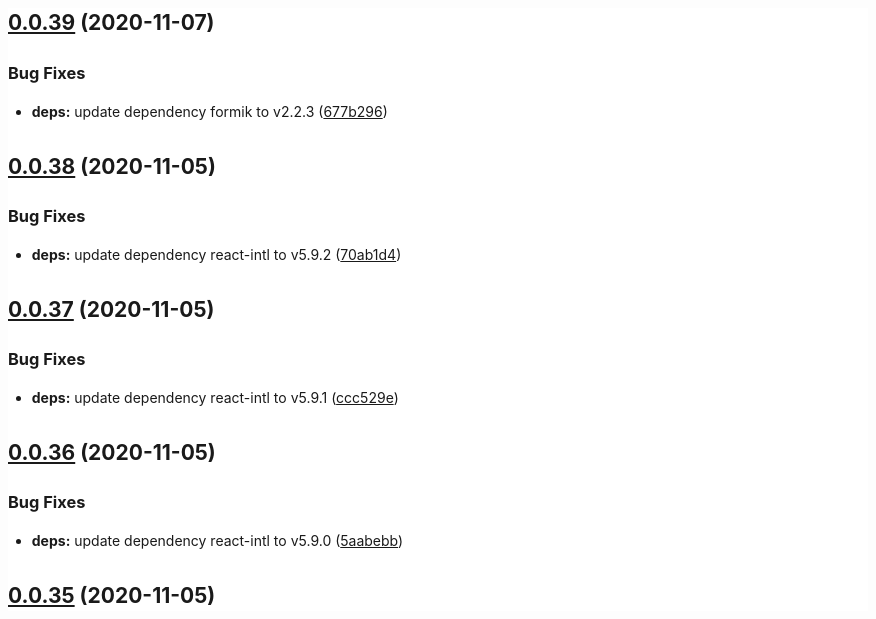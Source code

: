 


## [0.0.39](https://github.com/memoryOS/material-ui/compare/@trejgun/material-ui-inputs-core@0.0.38...@trejgun/material-ui-inputs-core@0.0.39) (2020-11-07)


### Bug Fixes

* **deps:** update dependency formik to v2.2.3 ([677b296](https://github.com/memoryOS/material-ui/commit/677b296dd000e4801a4838e94e7baa0f8023e4e6))





## [0.0.38](https://github.com/memoryOS/material-ui/compare/@trejgun/material-ui-inputs-core@0.0.37...@trejgun/material-ui-inputs-core@0.0.38) (2020-11-05)


### Bug Fixes

* **deps:** update dependency react-intl to v5.9.2 ([70ab1d4](https://github.com/memoryOS/material-ui/commit/70ab1d4cf2cdf69c84479b3feb078ec7e5eb56fb))





## [0.0.37](https://github.com/memoryOS/material-ui/compare/@trejgun/material-ui-inputs-core@0.0.36...@trejgun/material-ui-inputs-core@0.0.37) (2020-11-05)


### Bug Fixes

* **deps:** update dependency react-intl to v5.9.1 ([ccc529e](https://github.com/memoryOS/material-ui/commit/ccc529e36af4e069f6a4c8bd6d48d132bdf621d1))





## [0.0.36](https://github.com/memoryOS/material-ui/compare/@trejgun/material-ui-inputs-core@0.0.35...@trejgun/material-ui-inputs-core@0.0.36) (2020-11-05)


### Bug Fixes

* **deps:** update dependency react-intl to v5.9.0 ([5aabebb](https://github.com/memoryOS/material-ui/commit/5aabebb8feadfe948e38037ef8b889e9a8e07cd5))





## [0.0.35](https://github.com/memoryOS/material-ui/compare/@trejgun/material-ui-inputs-core@0.0.34...@trejgun/material-ui-inputs-core@0.0.35) (2020-11-05)
